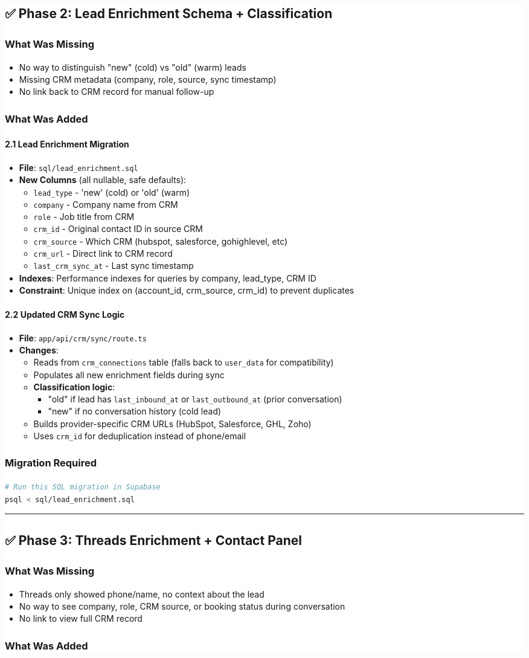 
## ✅ **Phase 2: Lead Enrichment Schema + Classification**

### **What Was Missing**
- No way to distinguish "new" (cold) vs "old" (warm) leads
- Missing CRM metadata (company, role, source, sync timestamp)
- No link back to CRM record for manual follow-up

### **What Was Added**

#### 2.1 Lead Enrichment Migration
- **File**: `sql/lead_enrichment.sql`
- **New Columns** (all nullable, safe defaults):
  - `lead_type` - 'new' (cold) or 'old' (warm)
  - `company` - Company name from CRM
  - `role` - Job title from CRM
  - `crm_id` - Original contact ID in source CRM
  - `crm_source` - Which CRM (hubspot, salesforce, gohighlevel, etc)
  - `crm_url` - Direct link to CRM record
  - `last_crm_sync_at` - Last sync timestamp
- **Indexes**: Performance indexes for queries by company, lead_type, CRM ID
- **Constraint**: Unique index on (account_id, crm_source, crm_id) to prevent duplicates

#### 2.2 Updated CRM Sync Logic
- **File**: `app/api/crm/sync/route.ts`
- **Changes**:
  - Reads from `crm_connections` table (falls back to `user_data` for compatibility)
  - Populates all new enrichment fields during sync
  - **Classification logic**: 
    - "old" if lead has `last_inbound_at` or `last_outbound_at` (prior conversation)
    - "new" if no conversation history (cold lead)
  - Builds provider-specific CRM URLs (HubSpot, Salesforce, GHL, Zoho)
  - Uses `crm_id` for deduplication instead of phone/email

### **Migration Required**
```bash
# Run this SQL migration in Supabase
psql < sql/lead_enrichment.sql
```

---

## ✅ **Phase 3: Threads Enrichment + Contact Panel**

### **What Was Missing**
- Threads only showed phone/name, no context about the lead
- No way to see company, role, CRM source, or booking status during conversation
- No link to view full CRM record

### **What Was Added**
